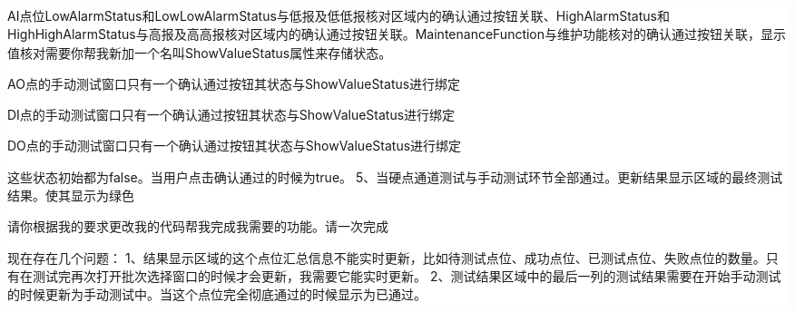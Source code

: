 AI点位LowAlarmStatus和LowLowAlarmStatus与低报及低低报核对区域内的确认通过按钮关联、HighAlarmStatus和HighHighAlarmStatus与高报及高高报核对区域内的确认通过按钮关联。MaintenanceFunction与维护功能核对的确认通过按钮关联，显示值核对需要你帮我新加一个名叫ShowValueStatus属性来存储状态。

AO点的手动测试窗口只有一个确认通过按钮其状态与ShowValueStatus进行绑定

DI点的手动测试窗口只有一个确认通过按钮其状态与ShowValueStatus进行绑定

DO点的手动测试窗口只有一个确认通过按钮其状态与ShowValueStatus进行绑定

这些状态初始都为false。当用户点击确认通过的时候为true。
5、当硬点通道测试与手动测试环节全部通过。更新结果显示区域的最终测试结果。使其显示为绿色

请你根据我的要求更改我的代码帮我完成我需要的功能。请一次完成


现在存在几个问题：
1、结果显示区域的这个点位汇总信息不能实时更新，比如待测试点位、成功点位、已测试点位、失败点位的数量。只有在测试完再次打开批次选择窗口的时候才会更新，我需要它能实时更新。
2、测试结果区域中的最后一列的测试结果需要在开始手动测试的时候更新为手动测试中。当这个点位完全彻底通过的时候显示为已通过。




